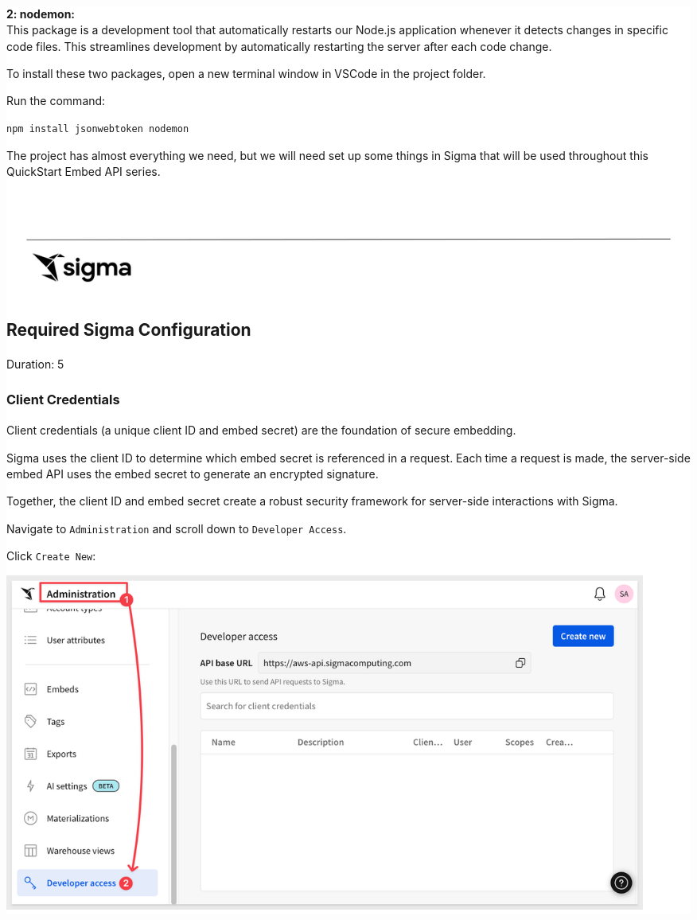 **2: nodemon:**<br>
This package is a development tool that automatically restarts our Node.js application whenever it detects changes in specific code files. This streamlines development by automatically restarting the server after each code change.

To install these two packages, open a new terminal window in VSCode in the project folder.

Run the command:
```code
npm install jsonwebtoken nodemon
```

The project has almost everything we need, but we will need set up some things in Sigma that will be used throughout this QuickStart Embed API series.

![Footer](assets/sigma_footer.png)


## Required Sigma Configuration
Duration: 5

### Client Credentials
Client credentials (a unique client ID and embed secret) are the foundation of secure embedding.

Sigma uses the client ID to determine which embed secret is referenced in a request. Each time a request is made, the server-side embed API uses the embed secret to generate an encrypted signature.

Together, the client ID and embed secret create a robust security framework for server-side interactions with Sigma.

Navigate to `Administration` and scroll down to `Developer Access`.

Click `Create New`:

<img src="assets/gs_13.png" width="800"/>
